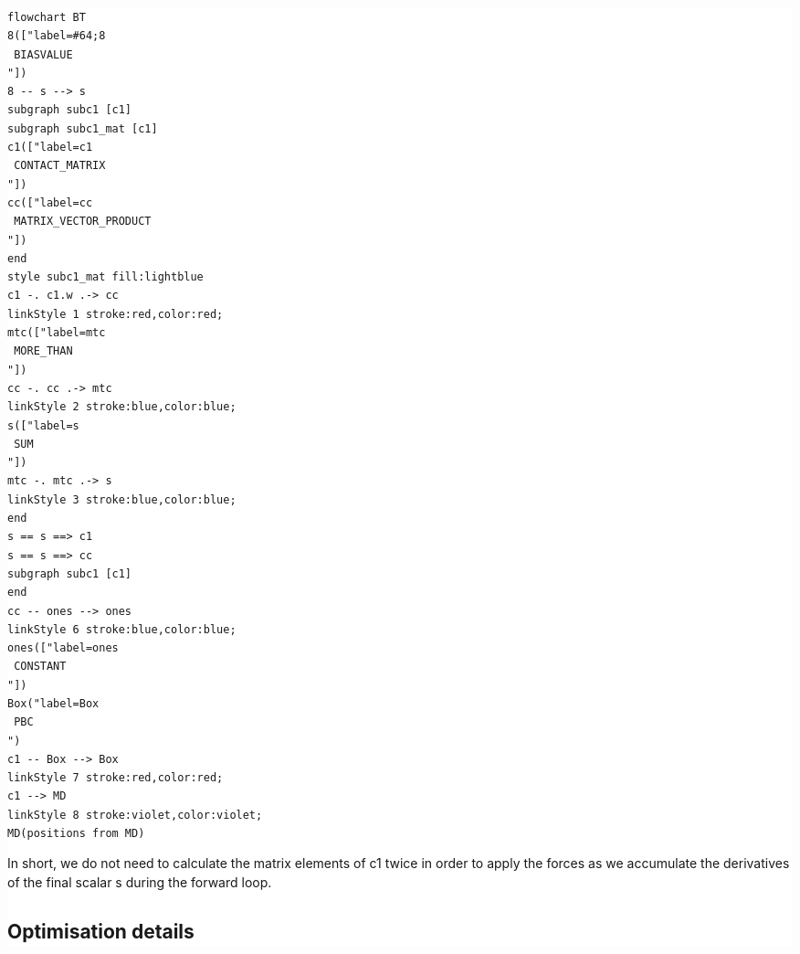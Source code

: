 ```mermaid
flowchart BT
8(["label=#64;8
 BIASVALUE
"])
8 -- s --> s
subgraph subc1 [c1]
subgraph subc1_mat [c1]
c1(["label=c1
 CONTACT_MATRIX
"])
cc(["label=cc
 MATRIX_VECTOR_PRODUCT
"])
end
style subc1_mat fill:lightblue
c1 -. c1.w .-> cc
linkStyle 1 stroke:red,color:red;
mtc(["label=mtc
 MORE_THAN
"])
cc -. cc .-> mtc
linkStyle 2 stroke:blue,color:blue;
s(["label=s
 SUM
"])
mtc -. mtc .-> s
linkStyle 3 stroke:blue,color:blue;
end
s == s ==> c1
s == s ==> cc
subgraph subc1 [c1]
end
cc -- ones --> ones
linkStyle 6 stroke:blue,color:blue;
ones(["label=ones
 CONSTANT
"])
Box("label=Box
 PBC
")
c1 -- Box --> Box
linkStyle 7 stroke:red,color:red;
c1 --> MD
linkStyle 8 stroke:violet,color:violet;
MD(positions from MD)
```

In short, we do not need to calculate the matrix elements of c1 twice in order to apply the forces as we accumulate the derivatives of the final scalar s during the forward loop.

## Optimisation details
